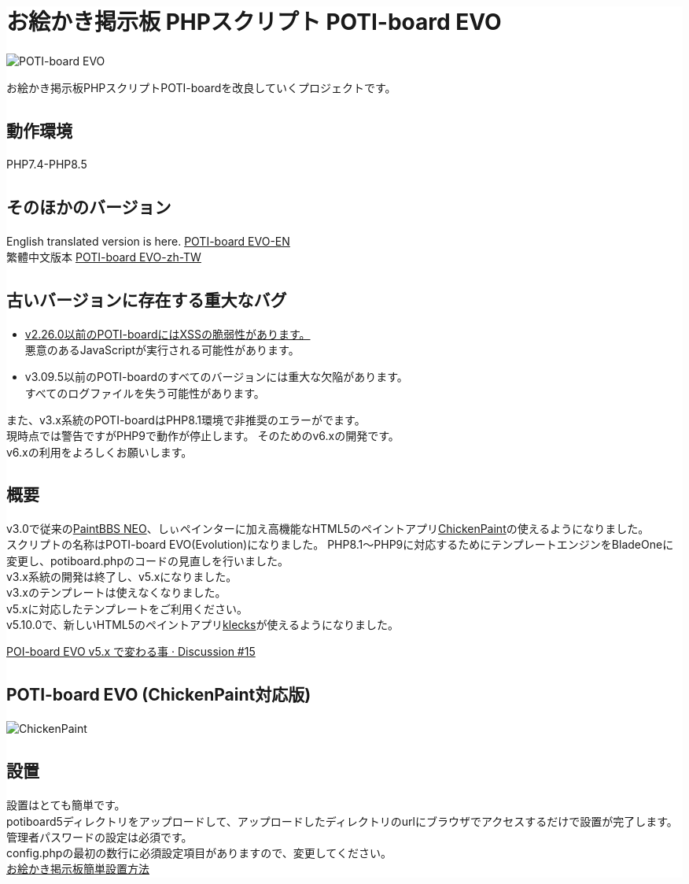 # お絵かき掲示板 PHPスクリプト POTI-board EVO

![POTI-board EVO](https://user-images.githubusercontent.com/44894014/130365226-565801a0-da27-4a13-a684-ef849769c0b4.png)

お絵かき掲示板PHPスクリプトPOTI-boardを改良していくプロジェクトです。  

## 動作環境
PHP7.4-PHP8.5  
## そのほかのバージョン
English translated version is here. [POTI-board EVO-EN](https://github.com/satopian/poti-kaini-EN)  
繁體中文版本 [POTI-board EVO-zh-TW](https://github.com/satopian/poti-kaini-zh-TW)

## 古いバージョンに存在する重大なバグ
- [v2.26.0以前のPOTI-boardにはXSSの脆弱性があります。](https://github.com/satopian/poti-kaini/issues/11)  
悪意のあるJavaScriptが実行される可能性があります。

- v3.09.5以前のPOTI-boardのすべてのバージョンには重大な欠陥があります。  
すべてのログファイルを失う可能性があります。  

また、v3.x系統のPOTI-boardはPHP8.1環境で非推奨のエラーがでます。  
現時点では警告ですがPHP9で動作が停止します。
そのためのv6.xの開発です。  
v6.xの利用をよろしくお願いします。

## 概要

v3.0で従来の[PaintBBS NEO](https://github.com/funige/neo/)、しぃペインターに加え高機能なHTML5のペイントアプリ[ChickenPaint](https://github.com/thenickdude/chickenpaint)の使えるようになりました。  
スクリプトの名称はPOTI-board EVO(Evolution)になりました。 
PHP8.1～PHP9に対応するためにテンプレートエンジンをBladeOneに変更し、potiboard.phpのコードの見直しを行いました。  
v3.x系統の開発は終了し、v5.xになりました。  
v3.xのテンプレートは使えなくなりました。  
v5.xに対応したテンプレートをご利用ください。  
v5.10.0で、新しいHTML5のペイントアプリ[klecks](https://github.com/bitbof/klecks)が使えるようになりました。  

[POI\-board EVO v5\.x で変わる事 · Discussion \#15](https://github.com/satopian/poti-kaini/discussions/15)

## POTI-board EVO (ChickenPaint対応版)

![ChickenPaint](https://user-images.githubusercontent.com/44894014/130365082-a94773a6-8d4f-4bd9-aad0-b35406951a38.png)


## 設置

設置はとても簡単です。  
potiboard5ディレクトリをアップロードして、アップロードしたディレクトリのurlにブラウザでアクセスするだけで設置が完了します。  
管理者パスワードの設定は必須です。  
config.phpの最初の数行に必須設定項目がありますので、変更してください。  
[お絵かき掲示板簡単設置方法](https://satopian.seesaa.net/article/503394201.html)

